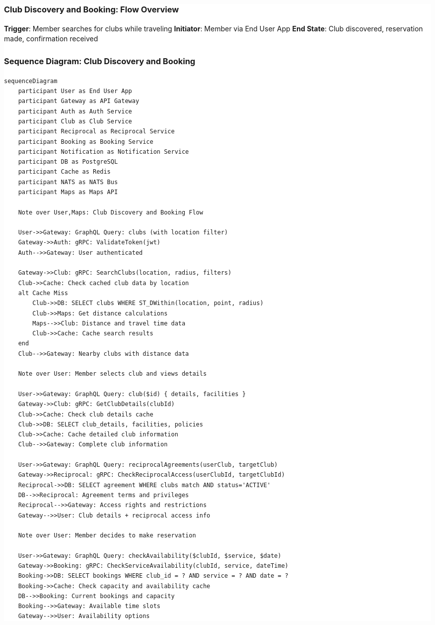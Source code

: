 ### Club Discovery and Booking: Flow Overview

**Trigger**: Member searches for clubs while traveling
**Initiator**: Member via End User App
**End State**: Club discovered, reservation made, confirmation received

### Sequence Diagram: Club Discovery and Booking

```mermaid
sequenceDiagram
    participant User as End User App
    participant Gateway as API Gateway
    participant Auth as Auth Service
    participant Club as Club Service
    participant Reciprocal as Reciprocal Service
    participant Booking as Booking Service
    participant Notification as Notification Service
    participant DB as PostgreSQL
    participant Cache as Redis
    participant NATS as NATS Bus
    participant Maps as Maps API

    Note over User,Maps: Club Discovery and Booking Flow

    User->>Gateway: GraphQL Query: clubs (with location filter)
    Gateway->>Auth: gRPC: ValidateToken(jwt)
    Auth-->>Gateway: User authenticated

    Gateway->>Club: gRPC: SearchClubs(location, radius, filters)
    Club->>Cache: Check cached club data by location
    alt Cache Miss
        Club->>DB: SELECT clubs WHERE ST_DWithin(location, point, radius)
        Club->>Maps: Get distance calculations
        Maps-->>Club: Distance and travel time data
        Club->>Cache: Cache search results
    end
    Club-->>Gateway: Nearby clubs with distance data

    Note over User: Member selects club and views details

    User->>Gateway: GraphQL Query: club($id) { details, facilities }
    Gateway->>Club: gRPC: GetClubDetails(clubId)
    Club->>Cache: Check club details cache
    Club->>DB: SELECT club_details, facilities, policies
    Club->>Cache: Cache detailed club information
    Club-->>Gateway: Complete club information

    User->>Gateway: GraphQL Query: reciprocalAgreements(userClub, targetClub)
    Gateway->>Reciprocal: gRPC: CheckReciprocalAccess(userClubId, targetClubId)
    Reciprocal->>DB: SELECT agreement WHERE clubs match AND status='ACTIVE'
    DB-->>Reciprocal: Agreement terms and privileges
    Reciprocal-->>Gateway: Access rights and restrictions
    Gateway-->>User: Club details + reciprocal access info

    Note over User: Member decides to make reservation

    User->>Gateway: GraphQL Query: checkAvailability($clubId, $service, $date)
    Gateway->>Booking: gRPC: CheckServiceAvailability(clubId, service, dateTime)
    Booking->>DB: SELECT bookings WHERE club_id = ? AND service = ? AND date = ?
    Booking->>Cache: Check capacity and availability cache
    DB-->>Booking: Current bookings and capacity
    Booking-->>Gateway: Available time slots
    Gateway-->>User: Availability options

```